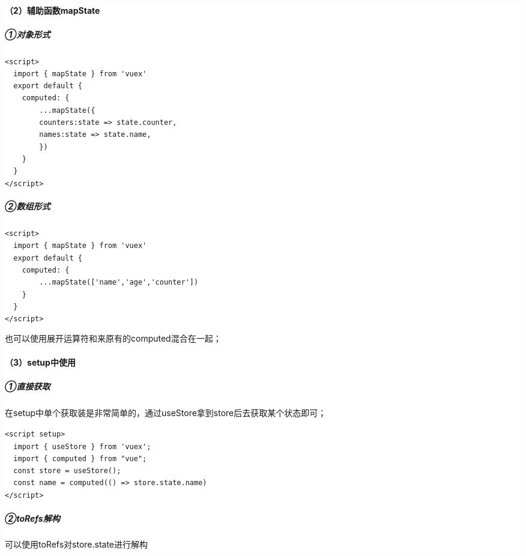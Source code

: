 

#### （2）辅助函数mapState

##### ①对象形式

```vue
<script>
  import { mapState } from 'vuex'
  export default {
    computed: {
    	...mapState({
        counters:state => state.counter,
        names:state => state.name,
    	})
  	}
  }
</script>
```



##### ②数组形式

```vue
<script>
  import { mapState } from 'vuex'
  export default {
    computed: {
    	...mapState(['name','age','counter'])
  	}
  }
</script>
```

也可以使用展开运算符和来原有的computed混合在一起；



#### （3）setup中使用

##### ①直接获取

在setup中单个获取装是非常简单的，通过useStore拿到store后去获取某个状态即可；

```vue
<script setup>
  import { useStore } from 'vuex';
  import { computed } from "vue";
  const store = useStore();
  const name = computed(() => store.state.name)
</script>
```



##### ②toRefs解构

可以使用toRefs对store.state进行解构
